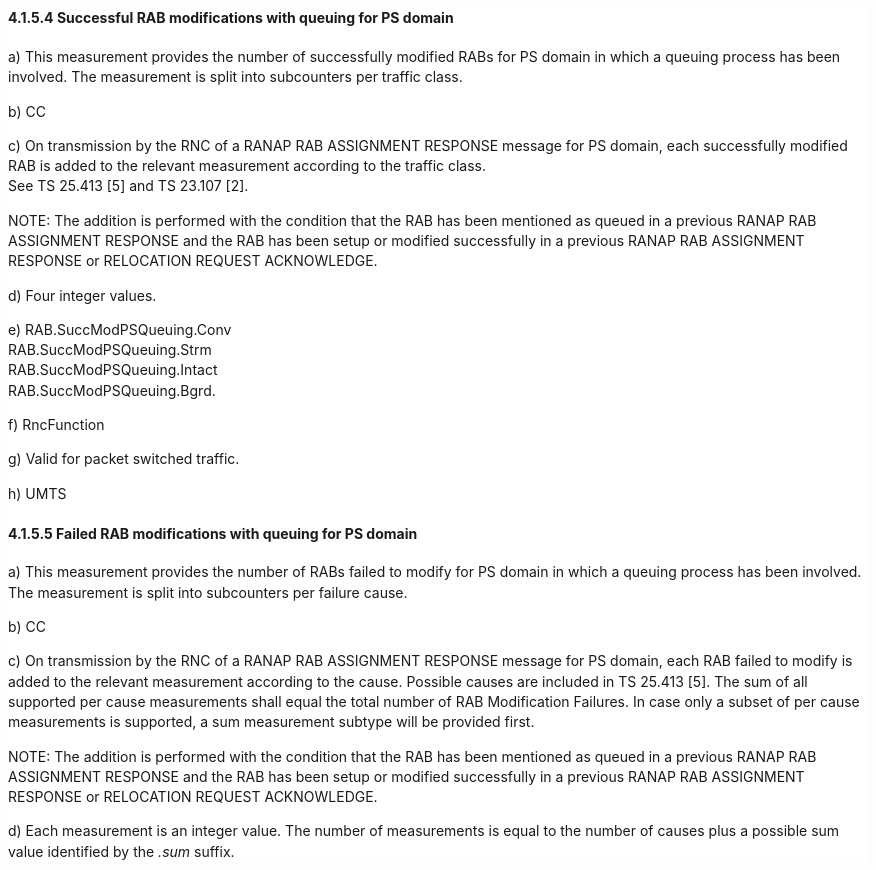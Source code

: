 #### 4.1.5.4 Successful RAB modifications with queuing for PS domain

a)  This measurement provides the number of successfully modified RABs
    for PS domain in which a queuing process has been involved. The
    measurement is split into subcounters per traffic class.

b)  CC

c)  On transmission by the RNC of a RANAP RAB ASSIGNMENT RESPONSE
    message for PS domain, each successfully modified RAB is added to
    the relevant measurement according to the traffic class.\
    See TS 25.413 \[5\] and TS 23.107 \[2\].

NOTE: The addition is performed with the condition that the RAB has been
mentioned as queued in a previous RANAP RAB ASSIGNMENT RESPONSE and the
RAB has been setup or modified successfully in a previous RANAP RAB
ASSIGNMENT RESPONSE or RELOCATION REQUEST ACKNOWLEDGE.

d)  Four integer values.

e)  RAB.SuccModPSQueuing.Conv\
    RAB.SuccModPSQueuing.Strm\
    RAB.SuccModPSQueuing.Intact\
    RAB.SuccModPSQueuing.Bgrd.

f)  RncFunction

g)  Valid for packet switched traffic.

h)  UMTS

#### 4.1.5.5 Failed RAB modifications with queuing for PS domain

a)  This measurement provides the number of RABs failed to modify for PS
    domain in which a queuing process has been involved. The measurement
    is split into subcounters per failure cause.

b)  CC

c)  On transmission by the RNC of a RANAP RAB ASSIGNMENT RESPONSE
    message for PS domain, each RAB failed to modify is added to the
    relevant measurement according to the cause. Possible causes are
    included in TS 25.413 \[5\]. The sum of all supported per cause
    measurements shall equal the total number of RAB Modification
    Failures. In case only a subset of per cause measurements is
    supported, a sum measurement subtype will be provided first.

NOTE: The addition is performed with the condition that the RAB has been
mentioned as queued in a previous RANAP RAB ASSIGNMENT RESPONSE and the
RAB has been setup or modified successfully in a previous RANAP RAB
ASSIGNMENT RESPONSE or RELOCATION REQUEST ACKNOWLEDGE.

d)  Each measurement is an integer value. The number of measurements is
    equal to the number of causes plus a possible sum value identified
    by the *.sum* suffix.

